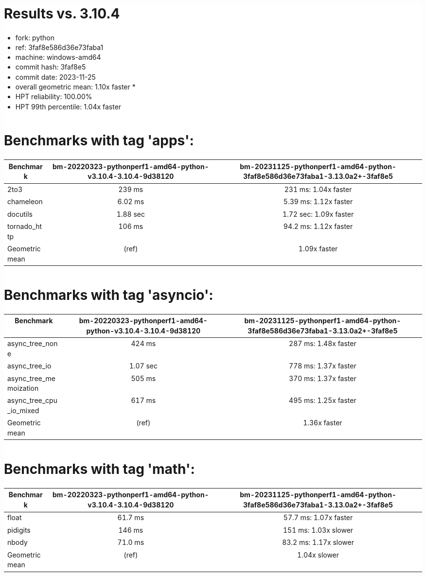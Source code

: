 
# Results vs. 3.10.4

- fork: python
- ref: 3faf8e586d36e73faba1
- machine: windows-amd64
- commit hash: 3faf8e5
- commit date: 2023-11-25
- overall geometric mean: 1.10x faster \*
- HPT reliability: 100.00%
- HPT 99th percentile: 1.04x faster

Benchmarks with tag 'apps':
===========================

| Benchmark      | bm-20220323-pythonperf1-amd64-python-v3.10.4-3.10.4-9d38120 | bm-20231125-pythonperf1-amd64-python-3faf8e586d36e73faba1-3.13.0a2+-3faf8e5 |
|----------------|:-----------------------------------------------------------:|:---------------------------------------------------------------------------:|
| 2to3           | 239 ms                                                      | 231 ms: 1.04x faster                                                        |
| chameleon      | 6.02 ms                                                     | 5.39 ms: 1.12x faster                                                       |
| docutils       | 1.88 sec                                                    | 1.72 sec: 1.09x faster                                                      |
| tornado_http   | 106 ms                                                      | 94.2 ms: 1.12x faster                                                       |
| Geometric mean | (ref)                                                       | 1.09x faster                                                                |

Benchmarks with tag 'asyncio':
==============================

| Benchmark               | bm-20220323-pythonperf1-amd64-python-v3.10.4-3.10.4-9d38120 | bm-20231125-pythonperf1-amd64-python-3faf8e586d36e73faba1-3.13.0a2+-3faf8e5 |
|-------------------------|:-----------------------------------------------------------:|:---------------------------------------------------------------------------:|
| async_tree_none         | 424 ms                                                      | 287 ms: 1.48x faster                                                        |
| async_tree_io           | 1.07 sec                                                    | 778 ms: 1.37x faster                                                        |
| async_tree_memoization  | 505 ms                                                      | 370 ms: 1.37x faster                                                        |
| async_tree_cpu_io_mixed | 617 ms                                                      | 495 ms: 1.25x faster                                                        |
| Geometric mean          | (ref)                                                       | 1.36x faster                                                                |

Benchmarks with tag 'math':
===========================

| Benchmark      | bm-20220323-pythonperf1-amd64-python-v3.10.4-3.10.4-9d38120 | bm-20231125-pythonperf1-amd64-python-3faf8e586d36e73faba1-3.13.0a2+-3faf8e5 |
|----------------|:-----------------------------------------------------------:|:---------------------------------------------------------------------------:|
| float          | 61.7 ms                                                     | 57.7 ms: 1.07x faster                                                       |
| pidigits       | 146 ms                                                      | 151 ms: 1.03x slower                                                        |
| nbody          | 71.0 ms                                                     | 83.2 ms: 1.17x slower                                                       |
| Geometric mean | (ref)                                                       | 1.04x slower                                                                |
